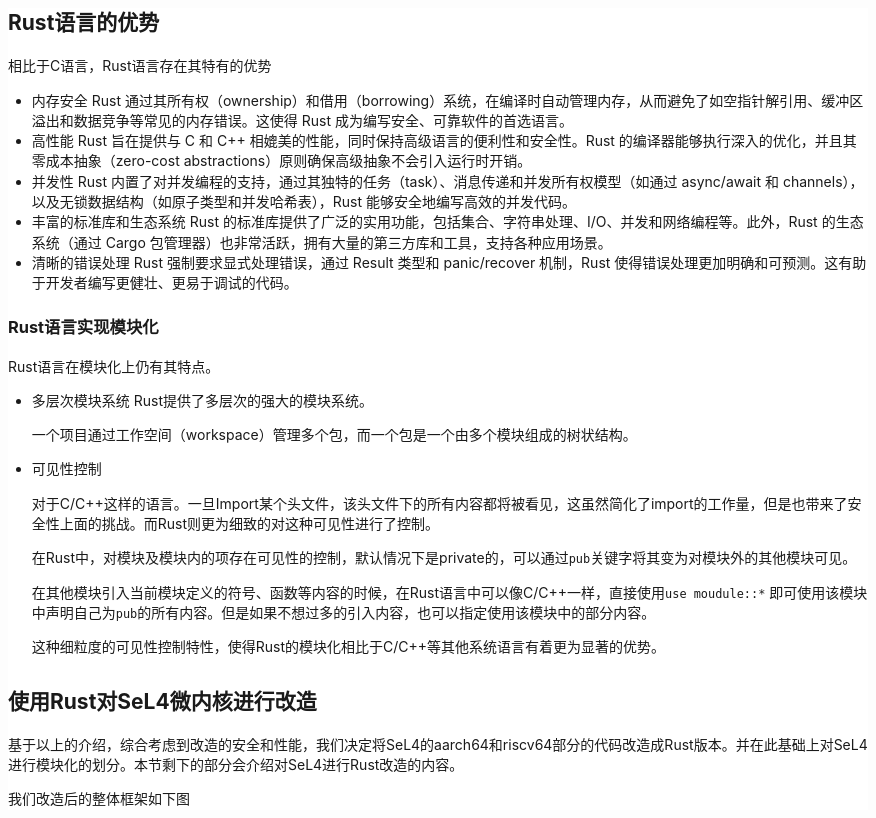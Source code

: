 ## Rust语言的优势

相比于C语言，Rust语言存在其特有的优势

- 内存安全
Rust 通过其所有权（ownership）和借用（borrowing）系统，在编译时自动管理内存，从而避免了如空指针解引用、缓冲区溢出和数据竞争等常见的内存错误。这使得 Rust 成为编写安全、可靠软件的首选语言。
- 高性能
Rust 旨在提供与 C 和 C++ 相媲美的性能，同时保持高级语言的便利性和安全性。Rust 的编译器能够执行深入的优化，并且其零成本抽象（zero-cost abstractions）原则确保高级抽象不会引入运行时开销。
- 并发性
Rust 内置了对并发编程的支持，通过其独特的任务（task）、消息传递和并发所有权模型（如通过 async/await 和 channels），以及无锁数据结构（如原子类型和并发哈希表），Rust 能够安全地编写高效的并发代码。
- 丰富的标准库和生态系统
Rust 的标准库提供了广泛的实用功能，包括集合、字符串处理、I/O、并发和网络编程等。此外，Rust 的生态系统（通过 Cargo 包管理器）也非常活跃，拥有大量的第三方库和工具，支持各种应用场景。
- 清晰的错误处理
Rust 强制要求显式处理错误，通过 Result 类型和 panic/recover 机制，Rust 使得错误处理更加明确和可预测。这有助于开发者编写更健壮、更易于调试的代码。

### Rust语言实现模块化

Rust语言在模块化上仍有其特点。

- 多层次模块系统
  Rust提供了多层次的强大的模块系统。

  一个项目通过工作空间（workspace）管理多个包，而一个包是一个由多个模块组成的树状结构。


- 可见性控制

  对于C/C++这样的语言。一旦Import某个头文件，该头文件下的所有内容都将被看见，这虽然简化了import的工作量，但是也带来了安全性上面的挑战。而Rust则更为细致的对这种可见性进行了控制。

  在Rust中，对模块及模块内的项存在可见性的控制，默认情况下是private的，可以通过`pub`关键字将其变为对模块外的其他模块可见。

  在其他模块引入当前模块定义的符号、函数等内容的时候，在Rust语言中可以像C/C++一样，直接使用`use moudule::*` 即可使用该模块中声明自己为`pub`的所有内容。但是如果不想过多的引入内容，也可以指定使用该模块中的部分内容。

  这种细粒度的可见性控制特性，使得Rust的模块化相比于C/C++等其他系统语言有着更为显著的优势。

## 使用Rust对SeL4微内核进行改造

基于以上的介绍，综合考虑到改造的安全和性能，我们决定将SeL4的aarch64和riscv64部分的代码改造成Rust版本。并在此基础上对SeL4进行模块化的划分。本节剩下的部分会介绍对SeL4进行Rust改造的内容。

我们改造后的整体框架如下图
